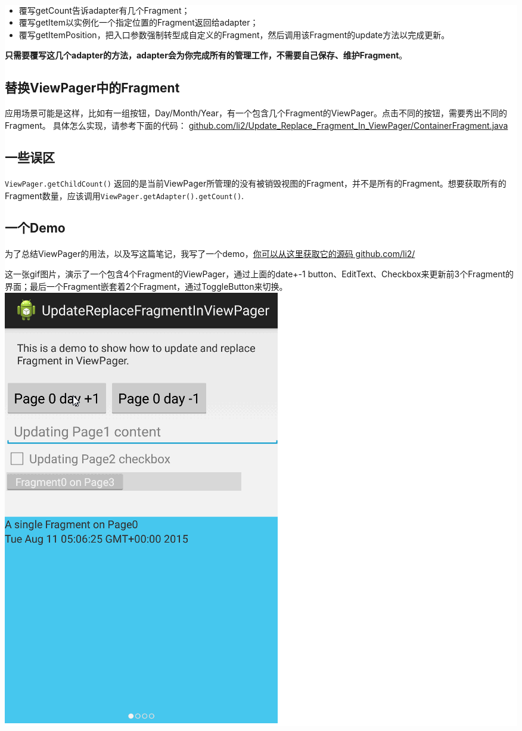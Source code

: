 - 覆写getCount告诉adapter有几个Fragment；
- 覆写getItem以实例化一个指定位置的Fragment返回给adapter；
- 覆写getItemPosition，把入口参数强制转型成自定义的Fragment，然后调用该Fragment的update方法以完成更新。

**只需要覆写这几个adapter的方法，adapter会为你完成所有的管理工作，不需要自己保存、维护Fragment**。

## 替换ViewPager中的Fragment
应用场景可能是这样，比如有一组按钮，Day/Month/Year，有一个包含几个Fragment的ViewPager。点击不同的按钮，需要秀出不同的Fragment。
具体怎么实现，请参考下面的代码：
[github.com/li2/Update_Replace_Fragment_In_ViewPager/ContainerFragment.java](https://github.com/li2/Update_Replace_Fragment_In_ViewPager/blob/master/src/me/li2/update_replace_fragment_in_viewpager/ContainerFragment.java)

## 一些误区
`ViewPager.getChildCount()` 返回的是当前ViewPager所管理的没有被销毁视图的Fragment，并不是所有的Fragment。想要获取所有的Fragment数量，应该调用`ViewPager.getAdapter().getCount()`.

## 一个Demo
为了总结ViewPager的用法，以及写这篇笔记，我写了一个demo，[你可以从这里获取它的源码 github.com/li2/](https://github.com/li2/Update_Replace_Fragment_In_ViewPager)

这一张gif图片，演示了一个包含4个Fragment的ViewPager，通过上面的date+-1 button、EditText、Checkbox来更新前3个Fragment的界面；最后一个Fragment嵌套着2个Fragment，通过ToggleButton来切换。
![image-update_fragment_in_viewpager_demo](/images/Android/update_fragment_in_viewpager_demo.gif)
